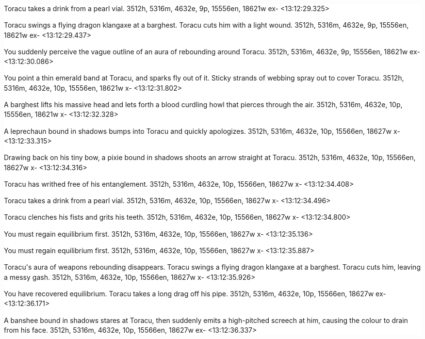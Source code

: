 
Toracu takes a drink from a pearl vial.
3512h, 5316m, 4632e, 9p, 15556en, 18621w ex- <13:12:29.325>


Toracu swings a flying dragon klangaxe at a barghest. Toracu cuts him with a 
light wound.
3512h, 5316m, 4632e, 9p, 15556en, 18621w ex- <13:12:29.437>


You suddenly perceive the vague outline of an aura of rebounding around Toracu.
3512h, 5316m, 4632e, 9p, 15556en, 18621w ex- <13:12:30.086>

You point a thin emerald band at Toracu, and sparks fly out of it.
Sticky strands of webbing spray out to cover Toracu.
3512h, 5316m, 4632e, 10p, 15556en, 18621w x- <13:12:31.802>


A barghest lifts his massive head and lets forth a blood curdling howl that 
pierces through the air.
3512h, 5316m, 4632e, 10p, 15556en, 18621w x- <13:12:32.328>


A leprechaun bound in shadows bumps into Toracu and quickly apologizes.
3512h, 5316m, 4632e, 10p, 15566en, 18627w x- <13:12:33.315>


Drawing back on his tiny bow, a pixie bound in shadows shoots an arrow straight 
at Toracu.
3512h, 5316m, 4632e, 10p, 15566en, 18627w x- <13:12:34.316>


Toracu has writhed free of his entanglement.
3512h, 5316m, 4632e, 10p, 15566en, 18627w x- <13:12:34.408>


Toracu takes a drink from a pearl vial.
3512h, 5316m, 4632e, 10p, 15566en, 18627w x- <13:12:34.496>


Toracu clenches his fists and grits his teeth.
3512h, 5316m, 4632e, 10p, 15566en, 18627w x- <13:12:34.800>

You must regain equilibrium first.
3512h, 5316m, 4632e, 10p, 15566en, 18627w x- <13:12:35.136>

You must regain equilibrium first.
3512h, 5316m, 4632e, 10p, 15566en, 18627w x- <13:12:35.887>


Toracu's aura of weapons rebounding disappears.
Toracu swings a flying dragon klangaxe at a barghest. Toracu cuts him, leaving 
a messy gash.
3512h, 5316m, 4632e, 10p, 15566en, 18627w x- <13:12:35.926>


You have recovered equilibrium.
Toracu takes a long drag off his pipe.
3512h, 5316m, 4632e, 10p, 15566en, 18627w ex- <13:12:36.171>


A banshee bound in shadows stares at Toracu, then suddenly emits a high-pitched 
screech at him, causing the colour to drain from his face.
3512h, 5316m, 4632e, 10p, 15566en, 18627w ex- <13:12:36.337>
